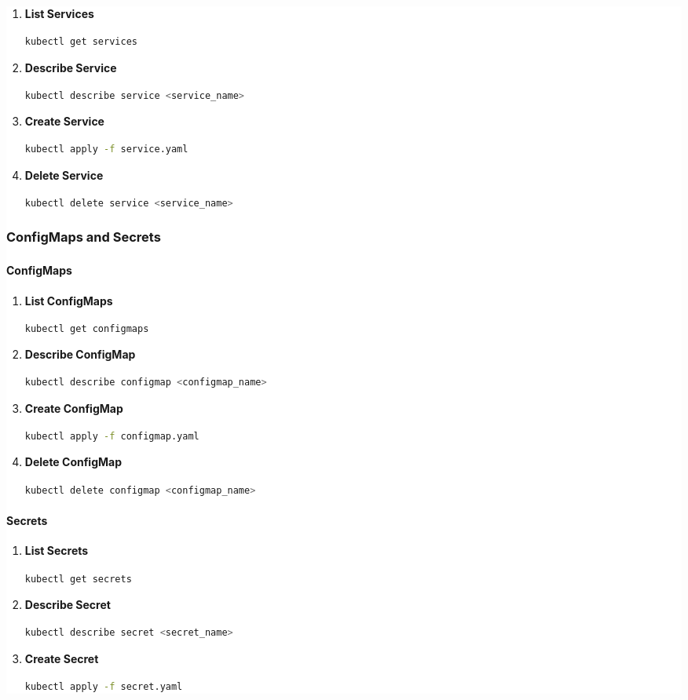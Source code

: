 1. **List Services**
   ```sh
   kubectl get services
   ```

2. **Describe Service**
   ```sh
   kubectl describe service <service_name>
   ```

3. **Create Service**
   ```sh
   kubectl apply -f service.yaml
   ```

4. **Delete Service**
   ```sh
   kubectl delete service <service_name>
   ```

### ConfigMaps and Secrets

#### ConfigMaps

1. **List ConfigMaps**
   ```sh
   kubectl get configmaps
   ```

2. **Describe ConfigMap**
   ```sh
   kubectl describe configmap <configmap_name>
   ```

3. **Create ConfigMap**
   ```sh
   kubectl apply -f configmap.yaml
   ```

4. **Delete ConfigMap**
   ```sh
   kubectl delete configmap <configmap_name>
   ```

#### Secrets

1. **List Secrets**
   ```sh
   kubectl get secrets
   ```

2. **Describe Secret**
   ```sh
   kubectl describe secret <secret_name>
   ```

3. **Create Secret**
   ```sh
   kubectl apply -f secret.yaml
   ```
